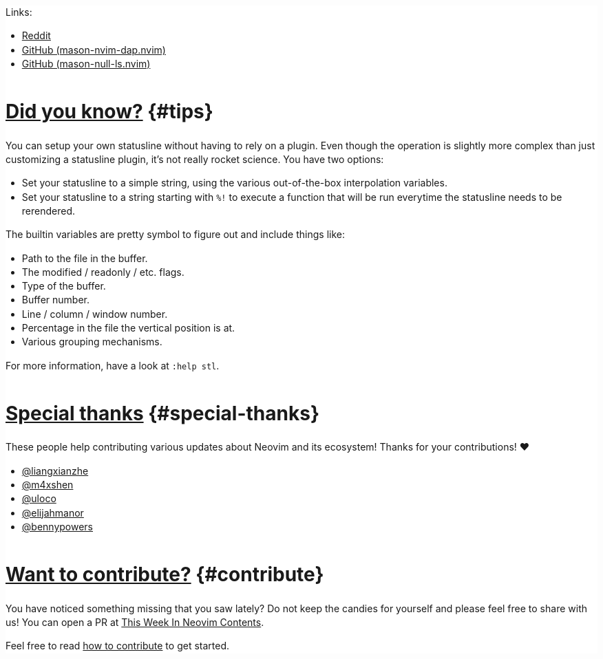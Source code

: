 Links:

- [Reddit](https://www.reddit.com/r/neovim/comments/1146uy8/masonnvimdapnvim_and_masonnulllsnvim_plugin/)
- [GitHub (mason-nvim-dap.nvim)](https://github.com/jay-babu/mason-nvim-dap.nvim)
- [GitHub (mason-null-ls.nvim)](https://github.com/jay-babu/mason-null-ls.nvim)


# [Did you know?](#tips) {#tips}

You can setup your own statusline without having to rely on a plugin. Even though the operation is slightly more 
complex than just customizing a statusline plugin, it’s not really rocket science. You have two options:

- Set your statusline to a simple string, using the various out-of-the-box interpolation variables.
- Set your statusline to a string starting with `%!` to execute a function that will be run everytime the statusline
  needs to be rerendered.

The builtin variables are pretty symbol to figure out and include things like:

- Path to the file in the buffer.
- The modified / readonly / etc. flags.
- Type of the buffer.
- Buffer number.
- Line / column / window number.
- Percentage in the file the vertical position is at.
- Various grouping mechanisms.

For more information, have a look at `:help stl`.

# [Special thanks](#special-thanks) {#special-thanks}

These people help contributing various updates about Neovim and its ecosystem! Thanks for your contributions! ❤️

- [@liangxianzhe](https://github.com/liangxianzhe)
- [@m4xshen](https://github.com/m4xshen)
- [@uloco](https://github.com/uloco)
- [@elijahmanor](https://github.com/elijahmanor)
- [@bennypowers](https://github.com/bennypowers)

# [Want to contribute?](#contribute) {#contribute}

You have noticed something missing that you saw lately? Do not keep the candies for yourself and please feel free to
share with us! You can open a PR at [This Week In Neovim Contents](https://github.com/phaazon/this-week-in-neovim-contents).

Feel free to read [how to contribute](https://github.com/phaazon/this-week-in-neovim-contents#how-to-contribute)
to get started.

